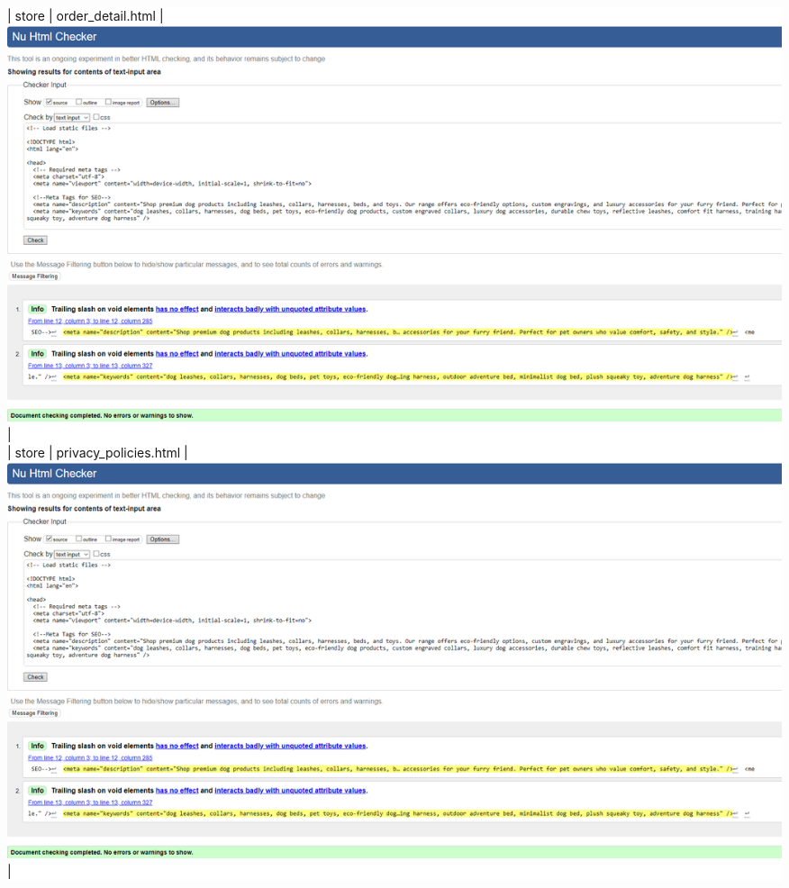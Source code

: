 | store | order_detail.html | ![screenshot](documentation/validation/html/w3chtmlvalidatororderdetail.png) |  
| store | privacy_policies.html | ![screenshot](documentation/validation/html/w3chtmlvalidatorprivacypolicies.png) |  